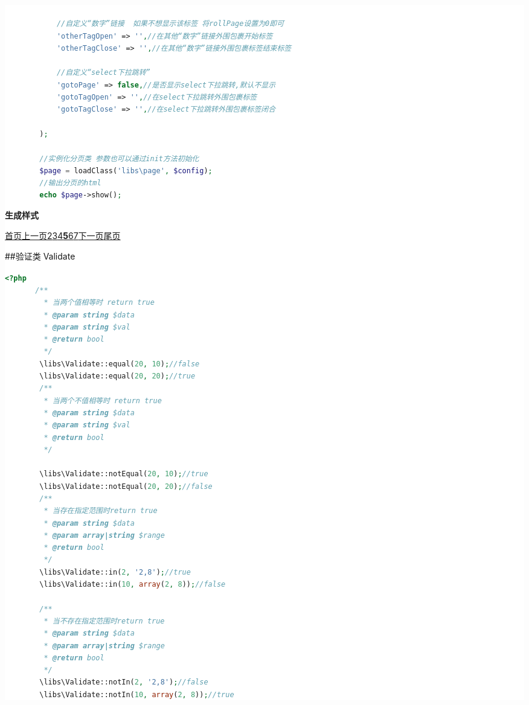 ```php

            //自定义“数字”链接  如果不想显示该标签 将rollPage设置为0即可
            'otherTagOpen' => '',//在其他“数字”链接外围包裹开始标签
            'otherTagClose' => '',//在其他“数字”链接外围包裹标签结束标签

            //自定义“select下拉跳转”
            'gotoPage' => false,//是否显示select下拉跳转,默认不显示
            'gotoTagOpen' => '',//在select下拉跳转外围包裹标签
            'gotoTagClose' => '',//在select下拉跳转外围包裹标签闭合

        );

        //实例化分页类 参数也可以通过init方法初始化
        $page = loadClass('libs\page', $config);
        //输出分页的html
        echo $page->show();
```
**生成样式**
<div><a href="http://example.com/test/page/?key=hello&amp;p=1">首页</a><a href="http://example.com/test/page/?key=hello&amp;p=4">上一页</a><a href="http://example.com/test/page/?key=hello&amp;p=2">2</a><a href="http://example.com/test/page/?key=hello&amp;p=3">3</a><a href="http://example.com/test/page/?key=hello&amp;p=4">4</a><strong><a href="http://example.com/test/page/?key=hello&amp;p=5">5</a></strong><a href="http://example.com/test/page/?key=hello&amp;p=6">6</a><a href="http://example.com/test/page/?key=hello&amp;p=7">7</a><a href="http://example.com/test/page/?key=hello&amp;p=6">下一页</a><a href="http://example.com/test/page/?key=hello&amp;p=9">尾页</a></div>


##验证类     Validate
```php
<?php
       /**
         * 当两个值相等时 return true
         * @param string $data
         * @param string $val
         * @return bool
         */
        \libs\Validate::equal(20, 10);//false
        \libs\Validate::equal(20, 20);//true
        /**
         * 当两个不值相等时 return true
         * @param string $data
         * @param string $val
         * @return bool
         */

        \libs\Validate::notEqual(20, 10);//true
        \libs\Validate::notEqual(20, 20);//false
        /**
         * 当存在指定范围时return true
         * @param string $data
         * @param array|string $range
         * @return bool
         */
        \libs\Validate::in(2, '2,8');//true
        \libs\Validate::in(10, array(2, 8));//false

        /**
         * 当不存在指定范围时return true
         * @param string $data
         * @param array|string $range
         * @return bool
         */
        \libs\Validate::notIn(2, '2,8');//false
        \libs\Validate::notIn(10, array(2, 8));//true
```
